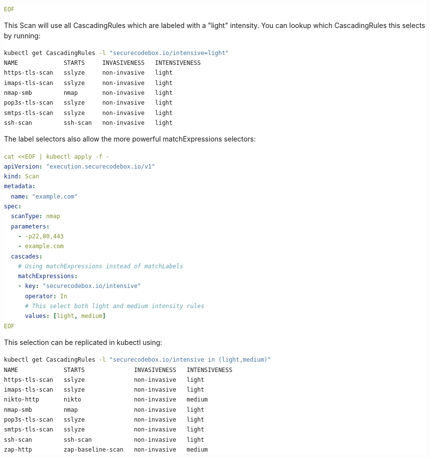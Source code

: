 ```yaml
EOF
```

This Scan will use all CascadingRules which are labeled with a "light" intensity.
You can lookup which CascadingRules this selects by running:

```bash
kubectl get CascadingRules -l "securecodebox.io/intensive=light"
NAME             STARTS     INVASIVENESS   INTENSIVENESS
https-tls-scan   sslyze     non-invasive   light
imaps-tls-scan   sslyze     non-invasive   light
nmap-smb         nmap       non-invasive   light
pop3s-tls-scan   sslyze     non-invasive   light
smtps-tls-scan   sslyze     non-invasive   light
ssh-scan         ssh-scan   non-invasive   light
```

The label selectors also allow the more powerful matchExpressions selectors:

```yaml
cat <<EOF | kubectl apply -f -
apiVersion: "execution.securecodebox.io/v1"
kind: Scan
metadata:
  name: "example.com"
spec:
  scanType: nmap
  parameters:
    - -p22,80,443
    - example.com
  cascades:
    # Using matchExpressions instead of matchLabels
    matchExpressions:
    - key: "securecodebox.io/intensive"
      operator: In
      # This select both light and medium intensity rules
      values: [light, medium]
EOF
```

This selection can be replicated in kubectl using:

```bash
kubectl get CascadingRules -l "securecodebox.io/intensive in (light,medium)"
NAME             STARTS              INVASIVENESS   INTENSIVENESS
https-tls-scan   sslyze              non-invasive   light
imaps-tls-scan   sslyze              non-invasive   light
nikto-http       nikto               non-invasive   medium
nmap-smb         nmap                non-invasive   light
pop3s-tls-scan   sslyze              non-invasive   light
smtps-tls-scan   sslyze              non-invasive   light
ssh-scan         ssh-scan            non-invasive   light
zap-http         zap-baseline-scan   non-invasive   medium
```


[scb-owasp]:    https://www.owasp.org/index.php/OWASP_secureCodeBox
[scb-docs]:     https://www.securecodebox.io/
[scb-site]:     https://www.securecodebox.io/
[scb-github]:   https://github.com/secureCodeBox/
[scb-mastodon]: https://infosec.exchange/@secureCodeBox
[scb-slack]:    https://owasp.org/slack/invite
[scb-license]:  https://github.com/secureCodeBox/secureCodeBox/blob/master/LICENSE